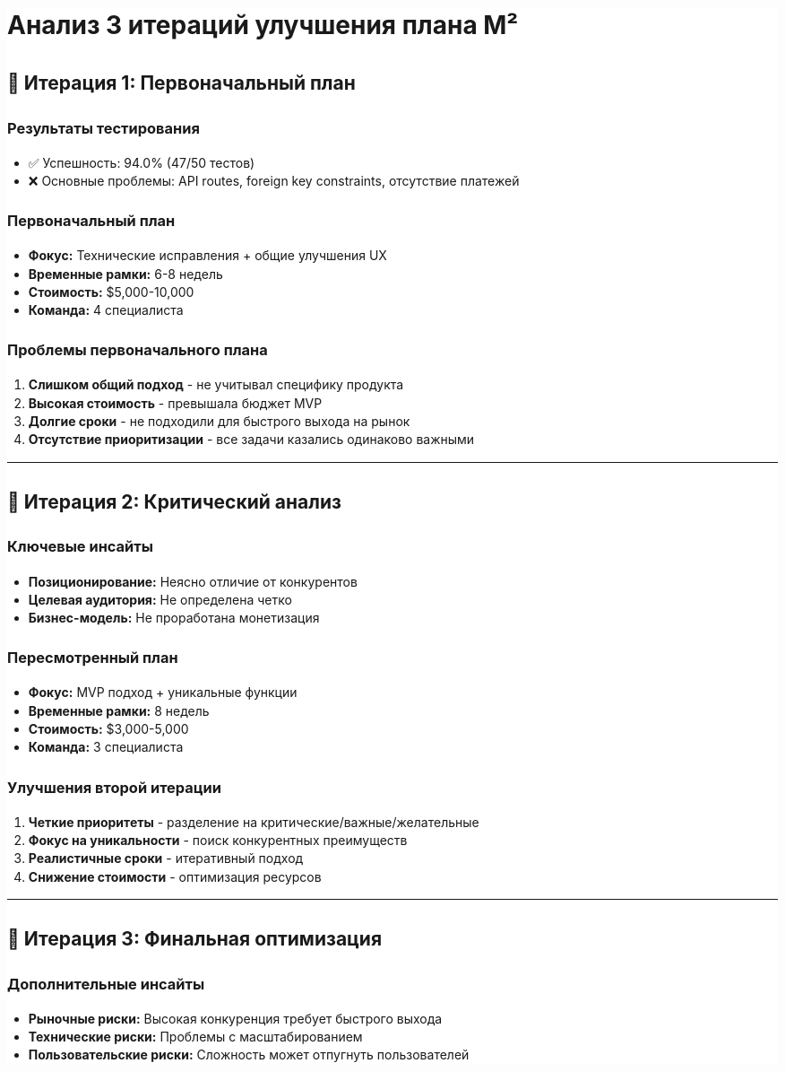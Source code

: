 # Анализ 3 итераций улучшения плана M²

## 🔄 Итерация 1: Первоначальный план

### Результаты тестирования
- ✅ Успешность: 94.0% (47/50 тестов)
- ❌ Основные проблемы: API routes, foreign key constraints, отсутствие платежей

### Первоначальный план
- **Фокус:** Технические исправления + общие улучшения UX
- **Временные рамки:** 6-8 недель
- **Стоимость:** $5,000-10,000
- **Команда:** 4 специалиста

### Проблемы первоначального плана
1. **Слишком общий подход** - не учитывал специфику продукта
2. **Высокая стоимость** - превышала бюджет MVP
3. **Долгие сроки** - не подходили для быстрого выхода на рынок
4. **Отсутствие приоритизации** - все задачи казались одинаково важными

---

## 🔄 Итерация 2: Критический анализ

### Ключевые инсайты
- **Позиционирование:** Неясно отличие от конкурентов
- **Целевая аудитория:** Не определена четко
- **Бизнес-модель:** Не проработана монетизация

### Пересмотренный план
- **Фокус:** MVP подход + уникальные функции
- **Временные рамки:** 8 недель
- **Стоимость:** $3,000-5,000
- **Команда:** 3 специалиста

### Улучшения второй итерации
1. **Четкие приоритеты** - разделение на критические/важные/желательные
2. **Фокус на уникальности** - поиск конкурентных преимуществ
3. **Реалистичные сроки** - итеративный подход
4. **Снижение стоимости** - оптимизация ресурсов

---

## 🔄 Итерация 3: Финальная оптимизация

### Дополнительные инсайты
- **Рыночные риски:** Высокая конкуренция требует быстрого выхода
- **Технические риски:** Проблемы с масштабированием
- **Пользовательские риски:** Сложность может отпугнуть пользователей
